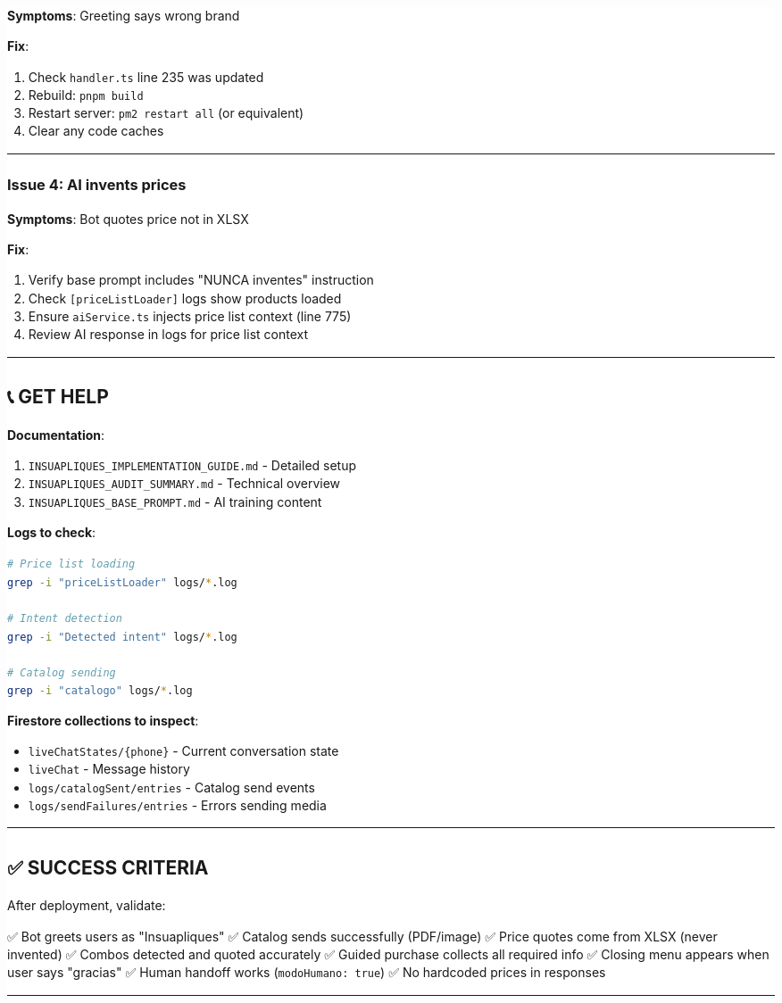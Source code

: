 **Symptoms**: Greeting says wrong brand

**Fix**:
1. Check `handler.ts` line 235 was updated
2. Rebuild: `pnpm build`
3. Restart server: `pm2 restart all` (or equivalent)
4. Clear any code caches

---

### Issue 4: AI invents prices

**Symptoms**: Bot quotes price not in XLSX

**Fix**:
1. Verify base prompt includes "NUNCA inventes" instruction
2. Check `[priceListLoader]` logs show products loaded
3. Ensure `aiService.ts` injects price list context (line 775)
4. Review AI response in logs for price list context

---

## 📞 GET HELP

**Documentation**:
1. `INSUAPLIQUES_IMPLEMENTATION_GUIDE.md` - Detailed setup
2. `INSUAPLIQUES_AUDIT_SUMMARY.md` - Technical overview
3. `INSUAPLIQUES_BASE_PROMPT.md` - AI training content

**Logs to check**:
```bash
# Price list loading
grep -i "priceListLoader" logs/*.log

# Intent detection
grep -i "Detected intent" logs/*.log

# Catalog sending
grep -i "catalogo" logs/*.log
```

**Firestore collections to inspect**:
- `liveChatStates/{phone}` - Current conversation state
- `liveChat` - Message history
- `logs/catalogSent/entries` - Catalog send events
- `logs/sendFailures/entries` - Errors sending media

---

## ✅ SUCCESS CRITERIA

After deployment, validate:

✅ Bot greets users as "Insuapliques"
✅ Catalog sends successfully (PDF/image)
✅ Price quotes come from XLSX (never invented)
✅ Combos detected and quoted accurately
✅ Guided purchase collects all required info
✅ Closing menu appears when user says "gracias"
✅ Human handoff works (`modoHumano: true`)
✅ No hardcoded prices in responses

---